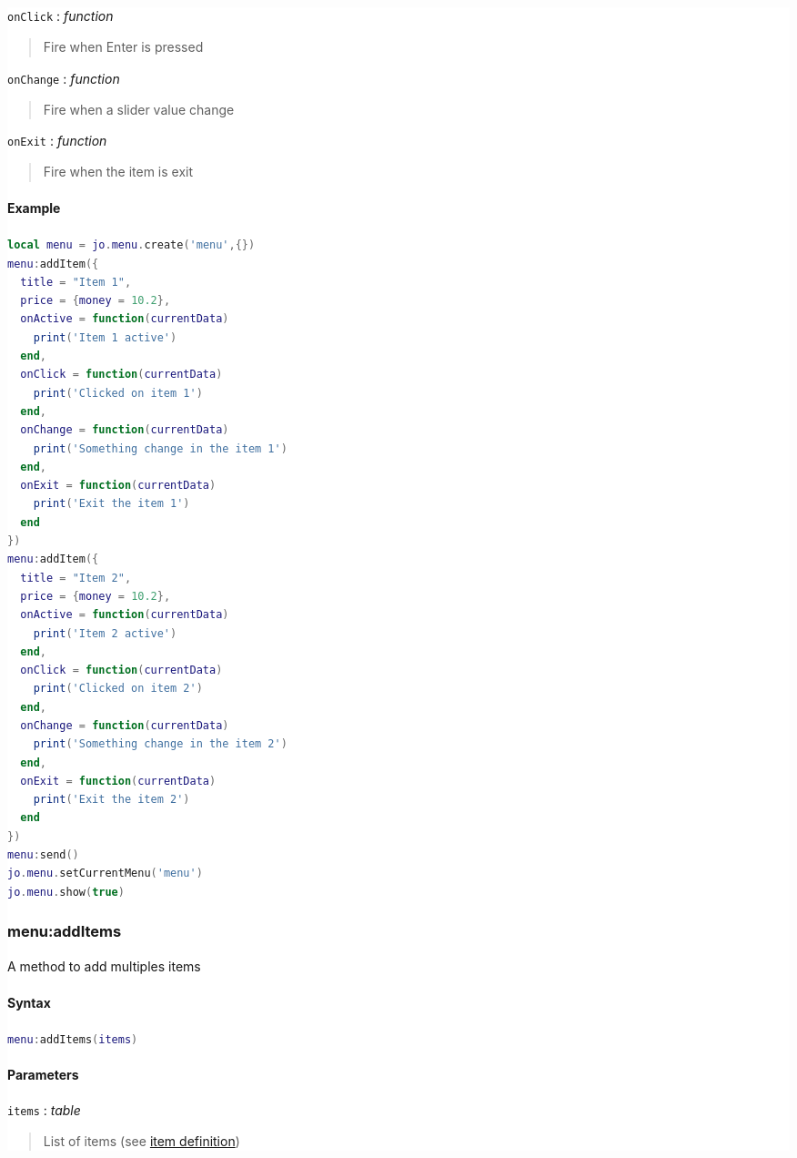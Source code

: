 `onClick` : *function*
> Fire when Enter is pressed
  
`onChange` : *function*
> Fire when a slider value change
  
`onExit` : *function*
> Fire when the item is exit
  

#### Example
```lua
local menu = jo.menu.create('menu',{})
menu:addItem({
  title = "Item 1",
  price = {money = 10.2},
  onActive = function(currentData)
    print('Item 1 active')
  end,
  onClick = function(currentData)
    print('Clicked on item 1')
  end,
  onChange = function(currentData)
    print('Something change in the item 1')
  end,
  onExit = function(currentData)
    print('Exit the item 1')
  end
})
menu:addItem({
  title = "Item 2",
  price = {money = 10.2},
  onActive = function(currentData)
    print('Item 2 active')
  end,
  onClick = function(currentData)
    print('Clicked on item 2')
  end,
  onChange = function(currentData)
    print('Something change in the item 2')
  end,
  onExit = function(currentData)
    print('Exit the item 2')
  end
})
menu:send()
jo.menu.setCurrentMenu('menu')
jo.menu.show(true)
```

### menu:addItems
A method to add multiples items
#### Syntax
```lua
menu:addItems(items)
```
#### Parameters
`items` : *table*
> List of items (see [item definition](#keys-for-the-item-definition))
  